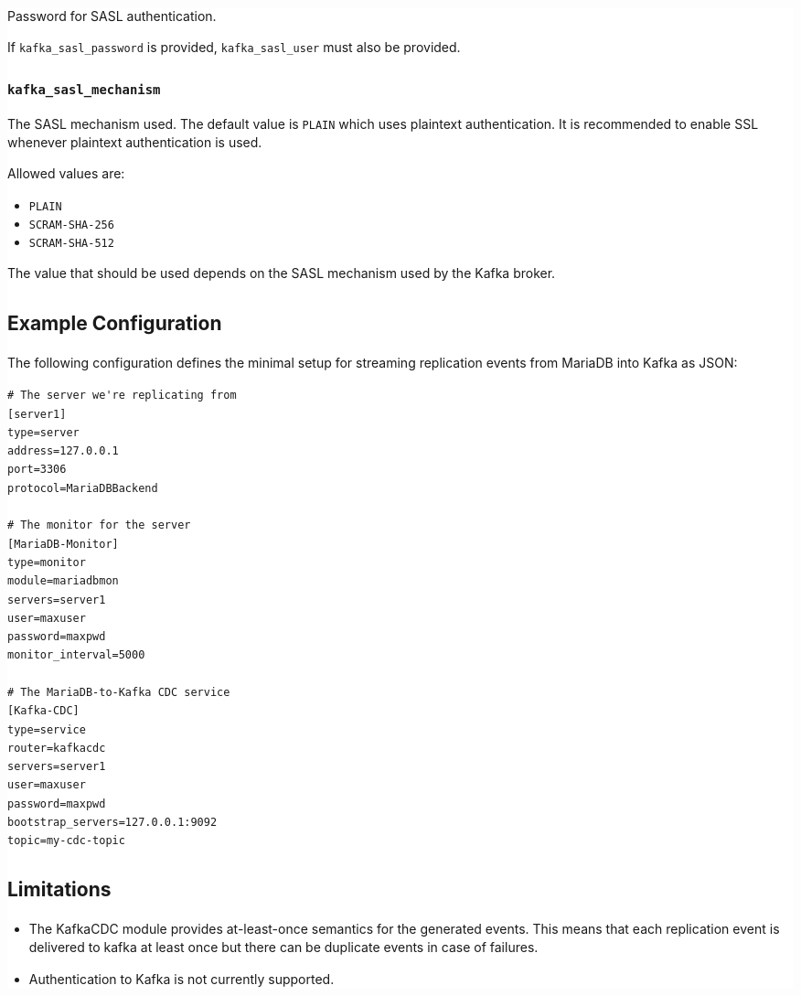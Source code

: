 Password for SASL authentication.

If `kafka_sasl_password` is provided, `kafka_sasl_user` must also be provided.

### `kafka_sasl_mechanism`

The SASL mechanism used. The default value is `PLAIN` which uses plaintext
authentication. It is recommended to enable SSL whenever plaintext
authentication is used.

Allowed values are:
* `PLAIN`
* `SCRAM-SHA-256`
* `SCRAM-SHA-512`

The value that should be used depends on the SASL mechanism used by the
Kafka broker.

## Example Configuration

The following configuration defines the minimal setup for streaming replication
events from MariaDB into Kafka as JSON:

```
# The server we're replicating from
[server1]
type=server
address=127.0.0.1
port=3306
protocol=MariaDBBackend

# The monitor for the server
[MariaDB-Monitor]
type=monitor
module=mariadbmon
servers=server1
user=maxuser
password=maxpwd
monitor_interval=5000

# The MariaDB-to-Kafka CDC service
[Kafka-CDC]
type=service
router=kafkacdc
servers=server1
user=maxuser
password=maxpwd
bootstrap_servers=127.0.0.1:9092
topic=my-cdc-topic
```

## Limitations

* The KafkaCDC module provides at-least-once semantics for the generated
  events. This means that each replication event is delivered to kafka at least
  once but there can be duplicate events in case of failures.

* Authentication to Kafka is not currently supported.
